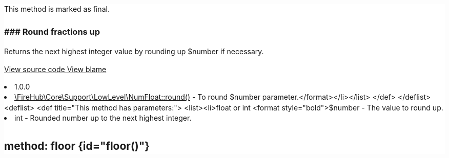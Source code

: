 <code-block lang="php">
    <![CDATA[final public static Num::ceil(float|int $number):int]]>
</code-block>





<tip>
    <p>
        This method is marked as <format style="bold">final</format>.
    </p>
</tip>







### ### Round fractions up

<p><format style="italic">Returns the next highest integer value by rounding up $number if necessary.</format></p>

<deflist><def title="Source code:">
                <a href="https://github.com/The-FireHub-Project/Core/blob/develop-pre-alpha-m1/src/support/lowlevel/firehub.Num.php#L77">
                    View source code
                </a>
            </def>
            <def title="Blame:">
                <a href="https://github.com/The-FireHub-Project/Core/blame/develop-pre-alpha-m1/src/support/lowlevel/firehub.Num.php#L77">
                    View blame
                </a>
            </def></deflist>
<deflist>
    <def title="Version history:">
        <list><li>1.0.0</li></list>
    </def>
</deflist>
<deflist>
    <def title="This method uses:">
        <list><li><a href="NumFloat.md#round()">\FireHub\Core\Support\LowLevel\NumFloat::round()</a>  - <format style="italic">To round $number parameter.</format></li></list>
    </def>
</deflist>
<deflist>
    <def title="This method has parameters:">
        <list><li>float or int <format style="bold">$number</format> - <format style="italic">
The value to round up.
</format></li></list>
    </def>
</deflist>
<deflist>
    <def title="This method returns:">
        <list><li>int - <format style="italic">Rounded number up to the next highest integer.</format></li></list>
    </def>
</deflist>
## method: floor {id="floor()"}
